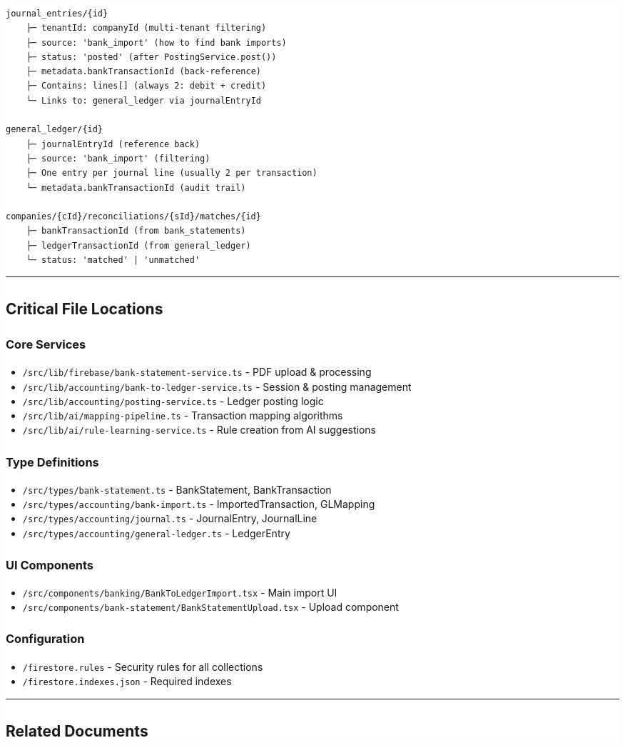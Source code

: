 ```
journal_entries/{id}
    ├─ tenantId: companyId (multi-tenant filtering)
    ├─ source: 'bank_import' (how to find bank imports)
    ├─ status: 'posted' (after PostingService.post())
    ├─ metadata.bankTransactionId (back-reference)
    ├─ Contains: lines[] (always 2: debit + credit)
    └─ Links to: general_ledger via journalEntryId

general_ledger/{id}
    ├─ journalEntryId (reference back)
    ├─ source: 'bank_import' (filtering)
    ├─ One entry per journal line (usually 2 per transaction)
    └─ metadata.bankTransactionId (audit trail)

companies/{cId}/reconciliations/{sId}/matches/{id}
    ├─ bankTransactionId (from bank_statements)
    ├─ ledgerTransactionId (from general_ledger)
    └─ status: 'matched' | 'unmatched'
```

---

## Critical File Locations

### Core Services
- `/src/lib/firebase/bank-statement-service.ts` - PDF upload & processing
- `/src/lib/accounting/bank-to-ledger-service.ts` - Session & posting management
- `/src/lib/accounting/posting-service.ts` - Ledger posting logic
- `/src/lib/ai/mapping-pipeline.ts` - Transaction mapping algorithms
- `/src/lib/ai/rule-learning-service.ts` - Rule creation from AI suggestions

### Type Definitions
- `/src/types/bank-statement.ts` - BankStatement, BankTransaction
- `/src/types/accounting/bank-import.ts` - ImportedTransaction, GLMapping
- `/src/types/accounting/journal.ts` - JournalEntry, JournalLine
- `/src/types/accounting/general-ledger.ts` - LedgerEntry

### UI Components
- `/src/components/banking/BankToLedgerImport.tsx` - Main import UI
- `/src/components/bank-statement/BankStatementUpload.tsx` - Upload component

### Configuration
- `/firestore.rules` - Security rules for all collections
- `/firestore.indexes.json` - Required indexes

---

## Related Documents

